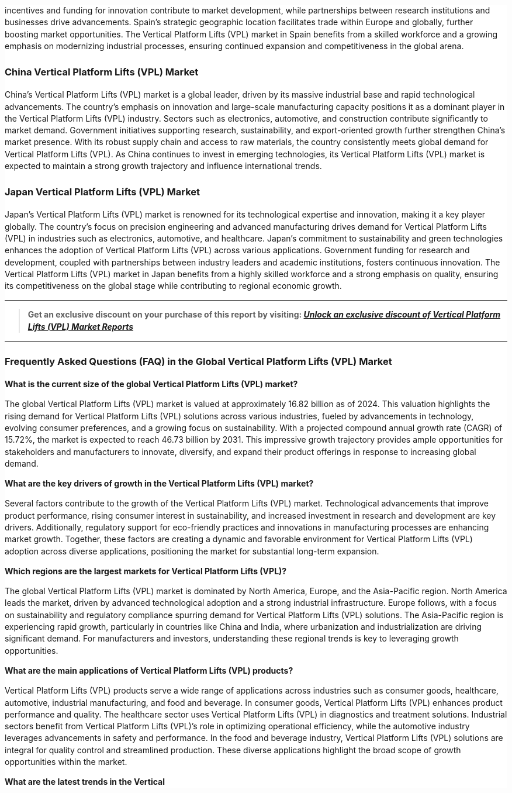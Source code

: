 incentives and funding for innovation contribute to market development, while partnerships between research institutions and businesses drive advancements. Spain&rsquo;s strategic geographic location facilitates trade within Europe and globally, further boosting market opportunities. The Vertical Platform Lifts (VPL) market in Spain benefits from a skilled workforce and a growing emphasis on modernizing industrial processes, ensuring continued expansion and competitiveness in the global arena.</p><h3>China Vertical Platform Lifts (VPL) Market</h3><p>China&rsquo;s Vertical Platform Lifts (VPL) market is a global leader, driven by its massive industrial base and rapid technological advancements. The country&rsquo;s emphasis on innovation and large-scale manufacturing capacity positions it as a dominant player in the Vertical Platform Lifts (VPL) industry. Sectors such as electronics, automotive, and construction contribute significantly to market demand. Government initiatives supporting research, sustainability, and export-oriented growth further strengthen China&rsquo;s market presence. With its robust supply chain and access to raw materials, the country consistently meets global demand for Vertical Platform Lifts (VPL). As China continues to invest in emerging technologies, its Vertical Platform Lifts (VPL) market is expected to maintain a strong growth trajectory and influence international trends.</p><h3>Japan Vertical Platform Lifts (VPL) Market</h3><p>Japan&rsquo;s Vertical Platform Lifts (VPL) market is renowned for its technological expertise and innovation, making it a key player globally. The country&rsquo;s focus on precision engineering and advanced manufacturing drives demand for Vertical Platform Lifts (VPL) in industries such as electronics, automotive, and healthcare. Japan&rsquo;s commitment to sustainability and green technologies enhances the adoption of Vertical Platform Lifts (VPL) across various applications. Government funding for research and development, coupled with partnerships between industry leaders and academic institutions, fosters continuous innovation. The Vertical Platform Lifts (VPL) market in Japan benefits from a highly skilled workforce and a strong emphasis on quality, ensuring its competitiveness on the global stage while contributing to regional economic growth.</p><hr /><blockquote><p><strong>Get an exclusive discount on your purchase of this report by visiting: <em><a href="://marketresearchpulse.com/ask-for-discount/98503?utm_source=Github&amp;utm_medium=029">Unlock an exclusive discount of Vertical Platform Lifts (VPL) Market Reports</a></em>&nbsp;</strong></p></blockquote><hr /><h3>Frequently Asked Questions (FAQ) in the Global Vertical Platform Lifts (VPL) Market</h3><p><strong>What is the current size of the global Vertical Platform Lifts (VPL) market?</strong></p><p>The global Vertical Platform Lifts (VPL) market is valued at approximately 16.82 billion as of 2024. This valuation highlights the rising demand for Vertical Platform Lifts (VPL) solutions across various industries, fueled by advancements in technology, evolving consumer preferences, and a growing focus on sustainability. With a projected compound annual growth rate (CAGR) of 15.72%, the market is expected to reach 46.73 billion by 2031. This impressive growth trajectory provides ample opportunities for stakeholders and manufacturers to innovate, diversify, and expand their product offerings in response to increasing global demand.</p><p><strong>What are the key drivers of growth in the Vertical Platform Lifts (VPL) market?</strong></p><p>Several factors contribute to the growth of the Vertical Platform Lifts (VPL) market. Technological advancements that improve product performance, rising consumer interest in sustainability, and increased investment in research and development are key drivers. Additionally, regulatory support for eco-friendly practices and innovations in manufacturing processes are enhancing market growth. Together, these factors are creating a dynamic and favorable environment for Vertical Platform Lifts (VPL) adoption across diverse applications, positioning the market for substantial long-term expansion.</p><p><strong>Which regions are the largest markets for Vertical Platform Lifts (VPL)?</strong></p><p>The global Vertical Platform Lifts (VPL) market is dominated by North America, Europe, and the Asia-Pacific region. North America leads the market, driven by advanced technological adoption and a strong industrial infrastructure. Europe follows, with a focus on sustainability and regulatory compliance spurring demand for Vertical Platform Lifts (VPL) solutions. The Asia-Pacific region is experiencing rapid growth, particularly in countries like China and India, where urbanization and industrialization are driving significant demand. For manufacturers and investors, understanding these regional trends is key to leveraging growth opportunities.</p><p><strong>What are the main applications of Vertical Platform Lifts (VPL) products?</strong></p><p>Vertical Platform Lifts (VPL) products serve a wide range of applications across industries such as consumer goods, healthcare, automotive, industrial manufacturing, and food and beverage. In consumer goods, Vertical Platform Lifts (VPL) enhances product performance and quality. The healthcare sector uses Vertical Platform Lifts (VPL) in diagnostics and treatment solutions. Industrial sectors benefit from Vertical Platform Lifts (VPL)&rsquo;s role in optimizing operational efficiency, while the automotive industry leverages advancements in safety and performance. In the food and beverage industry, Vertical Platform Lifts (VPL) solutions are integral for quality control and streamlined production. These diverse applications highlight the broad scope of growth opportunities within the market.</p><p><strong>What are the latest trends in the Vertical